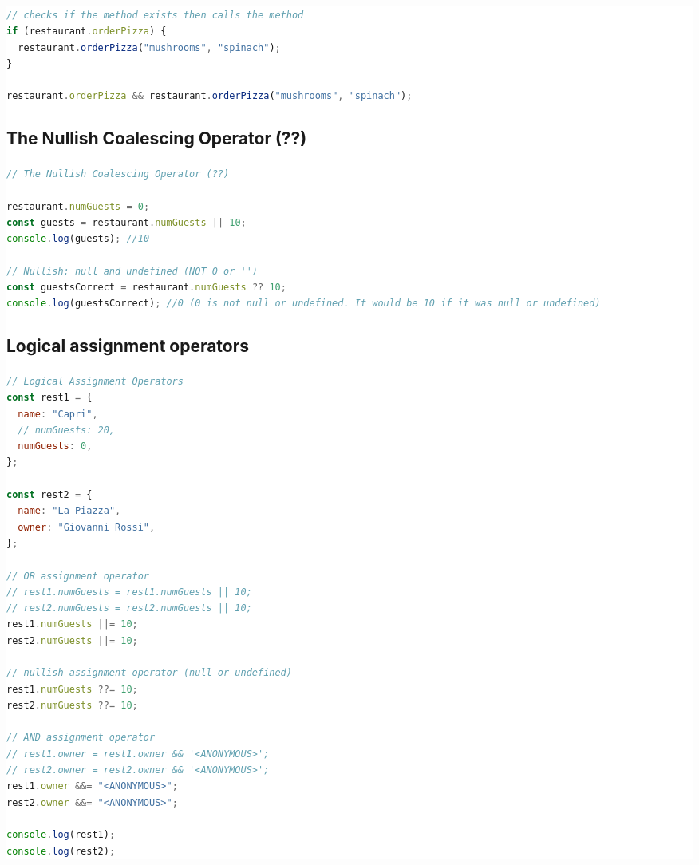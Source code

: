 ```js
// checks if the method exists then calls the method
if (restaurant.orderPizza) {
  restaurant.orderPizza("mushrooms", "spinach");
}

restaurant.orderPizza && restaurant.orderPizza("mushrooms", "spinach");
```

## The Nullish Coalescing Operator (??)

```js
// The Nullish Coalescing Operator (??)

restaurant.numGuests = 0;
const guests = restaurant.numGuests || 10;
console.log(guests); //10

// Nullish: null and undefined (NOT 0 or '')
const guestsCorrect = restaurant.numGuests ?? 10;
console.log(guestsCorrect); //0 (0 is not null or undefined. It would be 10 if it was null or undefined)
```

## Logical assignment operators

```js
// Logical Assignment Operators
const rest1 = {
  name: "Capri",
  // numGuests: 20,
  numGuests: 0,
};

const rest2 = {
  name: "La Piazza",
  owner: "Giovanni Rossi",
};

// OR assignment operator
// rest1.numGuests = rest1.numGuests || 10;
// rest2.numGuests = rest2.numGuests || 10;
rest1.numGuests ||= 10;
rest2.numGuests ||= 10;

// nullish assignment operator (null or undefined)
rest1.numGuests ??= 10;
rest2.numGuests ??= 10;

// AND assignment operator
// rest1.owner = rest1.owner && '<ANONYMOUS>';
// rest2.owner = rest2.owner && '<ANONYMOUS>';
rest1.owner &&= "<ANONYMOUS>";
rest2.owner &&= "<ANONYMOUS>";

console.log(rest1);
console.log(rest2);
```
